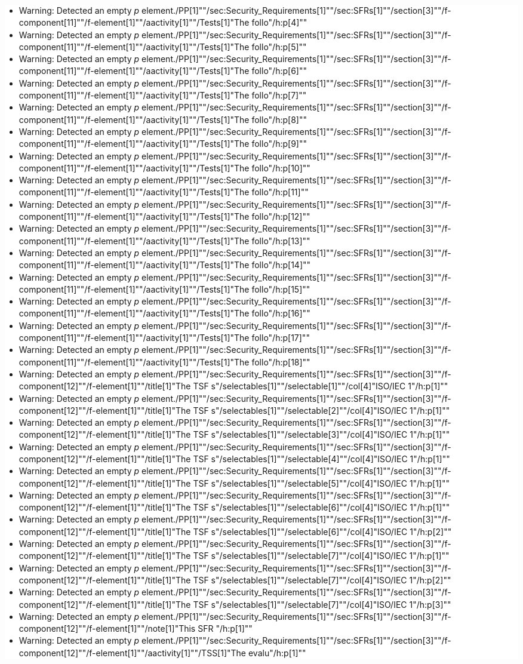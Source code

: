 * Warning: Detected an empty _p_ element./PP[1]""/sec:Security_Requirements[1]""/sec:SFRs[1]""/section[3]""/f-component[11]""/f-element[1]""/aactivity[1]""/Tests[1]"The follo"/h:p[4]""
* Warning: Detected an empty _p_ element./PP[1]""/sec:Security_Requirements[1]""/sec:SFRs[1]""/section[3]""/f-component[11]""/f-element[1]""/aactivity[1]""/Tests[1]"The follo"/h:p[5]""
* Warning: Detected an empty _p_ element./PP[1]""/sec:Security_Requirements[1]""/sec:SFRs[1]""/section[3]""/f-component[11]""/f-element[1]""/aactivity[1]""/Tests[1]"The follo"/h:p[6]""
* Warning: Detected an empty _p_ element./PP[1]""/sec:Security_Requirements[1]""/sec:SFRs[1]""/section[3]""/f-component[11]""/f-element[1]""/aactivity[1]""/Tests[1]"The follo"/h:p[7]""
* Warning: Detected an empty _p_ element./PP[1]""/sec:Security_Requirements[1]""/sec:SFRs[1]""/section[3]""/f-component[11]""/f-element[1]""/aactivity[1]""/Tests[1]"The follo"/h:p[8]""
* Warning: Detected an empty _p_ element./PP[1]""/sec:Security_Requirements[1]""/sec:SFRs[1]""/section[3]""/f-component[11]""/f-element[1]""/aactivity[1]""/Tests[1]"The follo"/h:p[9]""
* Warning: Detected an empty _p_ element./PP[1]""/sec:Security_Requirements[1]""/sec:SFRs[1]""/section[3]""/f-component[11]""/f-element[1]""/aactivity[1]""/Tests[1]"The follo"/h:p[10]""
* Warning: Detected an empty _p_ element./PP[1]""/sec:Security_Requirements[1]""/sec:SFRs[1]""/section[3]""/f-component[11]""/f-element[1]""/aactivity[1]""/Tests[1]"The follo"/h:p[11]""
* Warning: Detected an empty _p_ element./PP[1]""/sec:Security_Requirements[1]""/sec:SFRs[1]""/section[3]""/f-component[11]""/f-element[1]""/aactivity[1]""/Tests[1]"The follo"/h:p[12]""
* Warning: Detected an empty _p_ element./PP[1]""/sec:Security_Requirements[1]""/sec:SFRs[1]""/section[3]""/f-component[11]""/f-element[1]""/aactivity[1]""/Tests[1]"The follo"/h:p[13]""
* Warning: Detected an empty _p_ element./PP[1]""/sec:Security_Requirements[1]""/sec:SFRs[1]""/section[3]""/f-component[11]""/f-element[1]""/aactivity[1]""/Tests[1]"The follo"/h:p[14]""
* Warning: Detected an empty _p_ element./PP[1]""/sec:Security_Requirements[1]""/sec:SFRs[1]""/section[3]""/f-component[11]""/f-element[1]""/aactivity[1]""/Tests[1]"The follo"/h:p[15]""
* Warning: Detected an empty _p_ element./PP[1]""/sec:Security_Requirements[1]""/sec:SFRs[1]""/section[3]""/f-component[11]""/f-element[1]""/aactivity[1]""/Tests[1]"The follo"/h:p[16]""
* Warning: Detected an empty _p_ element./PP[1]""/sec:Security_Requirements[1]""/sec:SFRs[1]""/section[3]""/f-component[11]""/f-element[1]""/aactivity[1]""/Tests[1]"The follo"/h:p[17]""
* Warning: Detected an empty _p_ element./PP[1]""/sec:Security_Requirements[1]""/sec:SFRs[1]""/section[3]""/f-component[11]""/f-element[1]""/aactivity[1]""/Tests[1]"The follo"/h:p[18]""
* Warning: Detected an empty _p_ element./PP[1]""/sec:Security_Requirements[1]""/sec:SFRs[1]""/section[3]""/f-component[12]""/f-element[1]""/title[1]"The TSF s"/selectables[1]""/selectable[1]""/col[4]"ISO/IEC 1"/h:p[1]""
* Warning: Detected an empty _p_ element./PP[1]""/sec:Security_Requirements[1]""/sec:SFRs[1]""/section[3]""/f-component[12]""/f-element[1]""/title[1]"The TSF s"/selectables[1]""/selectable[2]""/col[4]"ISO/IEC 1"/h:p[1]""
* Warning: Detected an empty _p_ element./PP[1]""/sec:Security_Requirements[1]""/sec:SFRs[1]""/section[3]""/f-component[12]""/f-element[1]""/title[1]"The TSF s"/selectables[1]""/selectable[3]""/col[4]"ISO/IEC 1"/h:p[1]""
* Warning: Detected an empty _p_ element./PP[1]""/sec:Security_Requirements[1]""/sec:SFRs[1]""/section[3]""/f-component[12]""/f-element[1]""/title[1]"The TSF s"/selectables[1]""/selectable[4]""/col[4]"ISO/IEC 1"/h:p[1]""
* Warning: Detected an empty _p_ element./PP[1]""/sec:Security_Requirements[1]""/sec:SFRs[1]""/section[3]""/f-component[12]""/f-element[1]""/title[1]"The TSF s"/selectables[1]""/selectable[5]""/col[4]"ISO/IEC 1"/h:p[1]""
* Warning: Detected an empty _p_ element./PP[1]""/sec:Security_Requirements[1]""/sec:SFRs[1]""/section[3]""/f-component[12]""/f-element[1]""/title[1]"The TSF s"/selectables[1]""/selectable[6]""/col[4]"ISO/IEC 1"/h:p[1]""
* Warning: Detected an empty _p_ element./PP[1]""/sec:Security_Requirements[1]""/sec:SFRs[1]""/section[3]""/f-component[12]""/f-element[1]""/title[1]"The TSF s"/selectables[1]""/selectable[6]""/col[4]"ISO/IEC 1"/h:p[2]""
* Warning: Detected an empty _p_ element./PP[1]""/sec:Security_Requirements[1]""/sec:SFRs[1]""/section[3]""/f-component[12]""/f-element[1]""/title[1]"The TSF s"/selectables[1]""/selectable[7]""/col[4]"ISO/IEC 1"/h:p[1]""
* Warning: Detected an empty _p_ element./PP[1]""/sec:Security_Requirements[1]""/sec:SFRs[1]""/section[3]""/f-component[12]""/f-element[1]""/title[1]"The TSF s"/selectables[1]""/selectable[7]""/col[4]"ISO/IEC 1"/h:p[2]""
* Warning: Detected an empty _p_ element./PP[1]""/sec:Security_Requirements[1]""/sec:SFRs[1]""/section[3]""/f-component[12]""/f-element[1]""/title[1]"The TSF s"/selectables[1]""/selectable[7]""/col[4]"ISO/IEC 1"/h:p[3]""
* Warning: Detected an empty _p_ element./PP[1]""/sec:Security_Requirements[1]""/sec:SFRs[1]""/section[3]""/f-component[12]""/f-element[1]""/note[1]"This SFR "/h:p[1]""
* Warning: Detected an empty _p_ element./PP[1]""/sec:Security_Requirements[1]""/sec:SFRs[1]""/section[3]""/f-component[12]""/f-element[1]""/aactivity[1]""/TSS[1]"The evalu"/h:p[1]""
